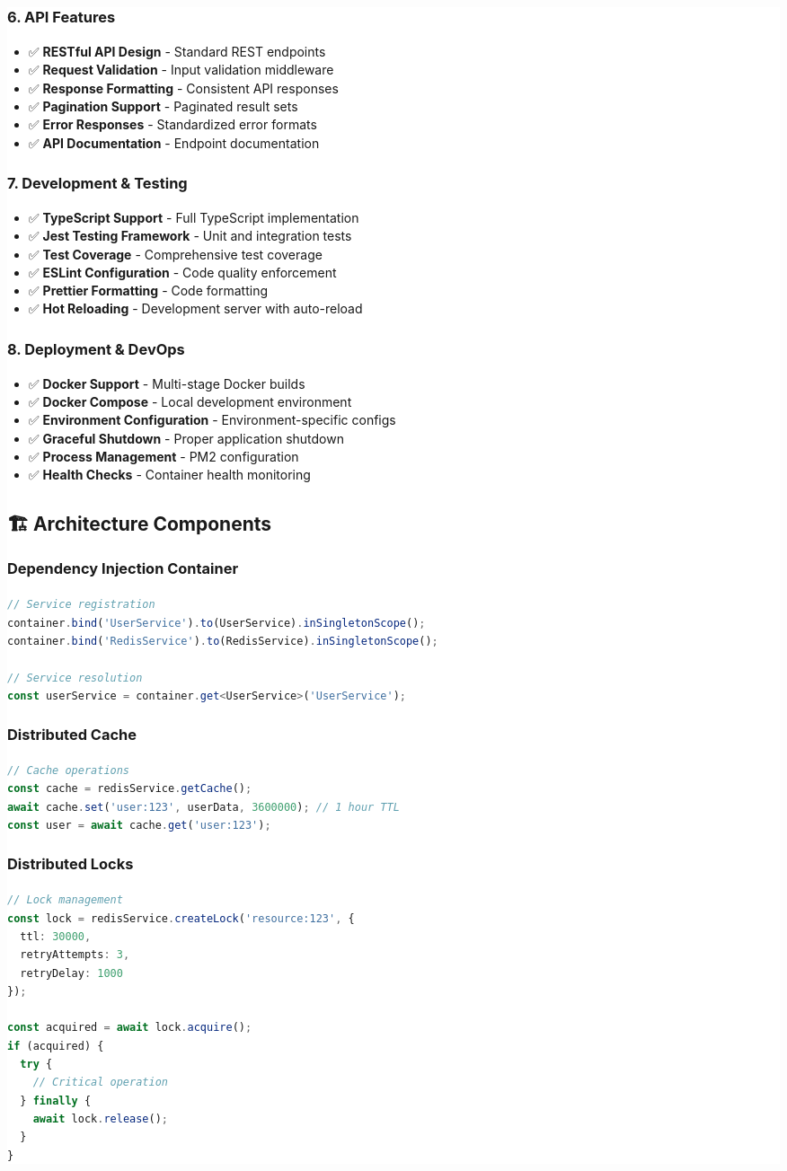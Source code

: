 ### 6. API Features
- ✅ **RESTful API Design** - Standard REST endpoints
- ✅ **Request Validation** - Input validation middleware
- ✅ **Response Formatting** - Consistent API responses
- ✅ **Pagination Support** - Paginated result sets
- ✅ **Error Responses** - Standardized error formats
- ✅ **API Documentation** - Endpoint documentation

### 7. Development & Testing
- ✅ **TypeScript Support** - Full TypeScript implementation
- ✅ **Jest Testing Framework** - Unit and integration tests
- ✅ **Test Coverage** - Comprehensive test coverage
- ✅ **ESLint Configuration** - Code quality enforcement
- ✅ **Prettier Formatting** - Code formatting
- ✅ **Hot Reloading** - Development server with auto-reload

### 8. Deployment & DevOps
- ✅ **Docker Support** - Multi-stage Docker builds
- ✅ **Docker Compose** - Local development environment
- ✅ **Environment Configuration** - Environment-specific configs
- ✅ **Graceful Shutdown** - Proper application shutdown
- ✅ **Process Management** - PM2 configuration
- ✅ **Health Checks** - Container health monitoring

## 🏗️ Architecture Components

### Dependency Injection Container
```typescript
// Service registration
container.bind('UserService').to(UserService).inSingletonScope();
container.bind('RedisService').to(RedisService).inSingletonScope();

// Service resolution
const userService = container.get<UserService>('UserService');
```

### Distributed Cache
```typescript
// Cache operations
const cache = redisService.getCache();
await cache.set('user:123', userData, 3600000); // 1 hour TTL
const user = await cache.get('user:123');
```

### Distributed Locks
```typescript
// Lock management
const lock = redisService.createLock('resource:123', {
  ttl: 30000,
  retryAttempts: 3,
  retryDelay: 1000
});

const acquired = await lock.acquire();
if (acquired) {
  try {
    // Critical operation
  } finally {
    await lock.release();
  }
}
```
